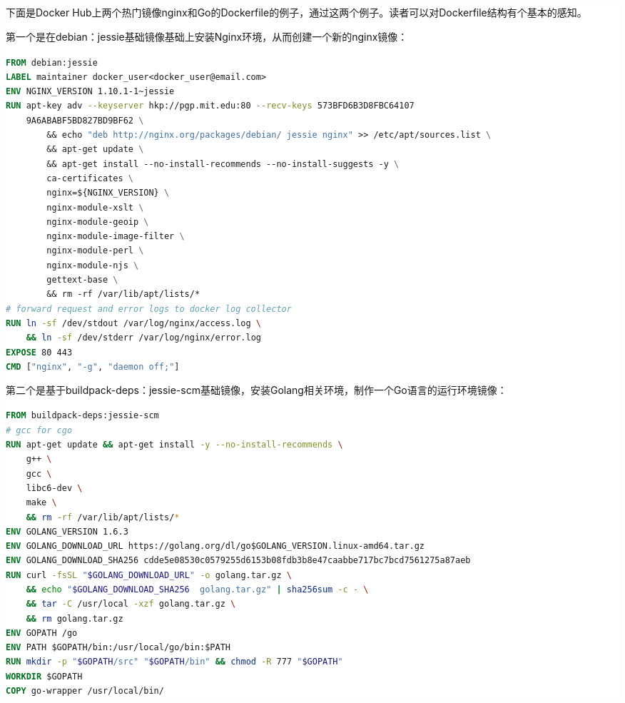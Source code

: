 下面是Docker Hub上两个热门镜像nginx和Go的Dockerfile的例子，通过这两个例子。读者可以对Dockerfile结构有个基本的感知。

第一个是在debian：jessie基础镜像基础上安装Nginx环境，从而创建一个新的nginx镜像：

```dockerfile
FROM debian:jessie
LABEL maintainer docker_user<docker_user@email.com>
ENV NGINX_VERSION 1.10.1-1~jessie
RUN apt-key adv --keyserver hkp://pgp.mit.edu:80 --recv-keys 573BFD6B3D8FBC64107
    9A6ABABF5BD827BD9BF62 \
        && echo "deb http://nginx.org/packages/debian/ jessie nginx" >> /etc/apt/sources.list \
        && apt-get update \
        && apt-get install --no-install-recommends --no-install-suggests -y \
        ca-certificates \
        nginx=${NGINX_VERSION} \
        nginx-module-xslt \
        nginx-module-geoip \
        nginx-module-image-filter \
        nginx-module-perl \
        nginx-module-njs \
        gettext-base \
        && rm -rf /var/lib/apt/lists/*
# forward request and error logs to docker log collector
RUN ln -sf /dev/stdout /var/log/nginx/access.log \
    && ln -sf /dev/stderr /var/log/nginx/error.log
EXPOSE 80 443
CMD ["nginx", "-g", "daemon off;"]
```

第二个是基于buildpack-deps：jessie-scm基础镜像，安装Golang相关环境，制作一个Go语言的运行环境镜像：

```dockerfile
FROM buildpack-deps:jessie-scm
# gcc for cgo
RUN apt-get update && apt-get install -y --no-install-recommends \
    g++ \
    gcc \
    libc6-dev \
    make \
    && rm -rf /var/lib/apt/lists/*
ENV GOLANG_VERSION 1.6.3
ENV GOLANG_DOWNLOAD_URL https://golang.org/dl/go$GOLANG_VERSION.linux-amd64.tar.gz
ENV GOLANG_DOWNLOAD_SHA256 cdde5e08530c0579255d6153b08fdb3b8e47caabbe717bc7bcd7561275a87aeb
RUN curl -fsSL "$GOLANG_DOWNLOAD_URL" -o golang.tar.gz \
    && echo "$GOLANG_DOWNLOAD_SHA256  golang.tar.gz" | sha256sum -c - \
    && tar -C /usr/local -xzf golang.tar.gz \
    && rm golang.tar.gz
ENV GOPATH /go
ENV PATH $GOPATH/bin:/usr/local/go/bin:$PATH
RUN mkdir -p "$GOPATH/src" "$GOPATH/bin" && chmod -R 777 "$GOPATH"
WORKDIR $GOPATH
COPY go-wrapper /usr/local/bin/
```

